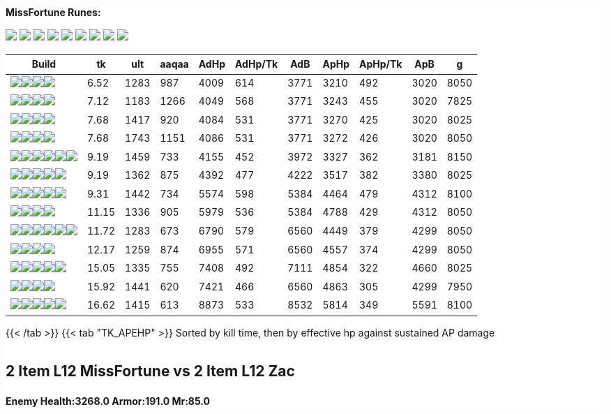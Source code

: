 

**MissFortune Runes:**


![](/Styles/Precision/PressTheAttack/PressTheAttack.png)
![](/Styles/Precision/Overheal.png)
![](/Styles/Precision/LegendAlacrity/LegendAlacrity.png)
![](/Styles/Precision/CoupDeGrace/CoupDeGrace.png)
![](/Styles/Sorcery/AbsoluteFocus/AbsoluteFocus.png)
![](/Styles/Sorcery/GatheringStorm/GatheringStorm.png)
![](/StatMods/StatModsAdaptiveForceIcon.png)
![](/StatMods/StatModsAdaptiveForceIcon.png)
![](/StatMods/StatModsArmorIcon.png)





 Build |tk|ult|aaqaa|AdHp|AdHp/Tk|AdB|ApHp|ApHp/Tk|ApB|g
-|-|-|-|-|-|-|-|-|-|-
![](/item/6672.png)![](/item/3153.png)![](/item/1055.png)![](/item/1038.png)|6.52|1283|987|4009|614|3771|3210|492|3020|8050
![](/item/3153.png)![](/item/3124.png)![](/item/1055.png)![](/item/1037.png)|7.12|1183|1266|4049|568|3771|3243|455|3020|7825
![](/item/3153.png)![](/item/6675.png)![](/item/1055.png)![](/item/1037.png)|7.68|1417|920|4084|531|3771|3270|425|3020|8025
![](/item/3153.png)![](/item/3036.png)![](/item/1055.png)![](/item/1038.png)|7.68|1743|1151|4086|531|3771|3272|426|3020|8050
![](/item/6672.png)![](/item/6692.png)![](/item/1053.png)![](/item/1055.png)![](/item/1036.png)![](/item/1036.png)|9.19|1459|733|4155|452|3972|3327|362|3181|8150
![](/item/6672.png)![](/item/6609.png)![](/item/1053.png)![](/item/1055.png)![](/item/1037.png)|9.19|1362|875|4392|477|4222|3517|382|3380|8025
![](/item/6672.png)![](/item/6673.png)![](/item/1055.png)![](/item/1038.png)![](/item/1036.png)|9.31|1442|734|5574|598|5384|4464|479|4312|8100
![](/item/3153.png)![](/item/6673.png)![](/item/1055.png)![](/item/1038.png)|11.15|1336|905|5979|536|5384|4788|429|4312|8050
![](/item/6672.png)![](/item/3026.png)![](/item/1053.png)![](/item/1055.png)![](/item/1036.png)![](/item/1036.png)|11.72|1283|673|6790|579|6560|4449|379|4299|8050
![](/item/3153.png)![](/item/3026.png)![](/item/1055.png)![](/item/1038.png)|12.17|1259|874|6955|571|6560|4557|374|4299|8050
![](/item/3026.png)![](/item/6609.png)![](/item/1053.png)![](/item/1055.png)![](/item/1037.png)|15.05|1335|755|7408|492|7111|4854|322|4660|8025
![](/item/3072.png)![](/item/3026.png)![](/item/1055.png)![](/item/1038.png)|15.92|1441|620|7421|466|6560|4863|305|4299|7950
![](/item/6673.png)![](/item/3026.png)![](/item/1055.png)![](/item/1038.png)![](/item/1036.png)|16.62|1415|613|8873|533|8532|5814|349|5591|8100
{{< /tab >}}
{{< tab "TK_APEHP" >}}
Sorted by kill time, then by effective hp against sustained AP damage
## 2 Item L12 MissFortune vs 2 Item L12 Zac

**Enemy Health:3268.0 Armor:191.0 Mr:85.0**

